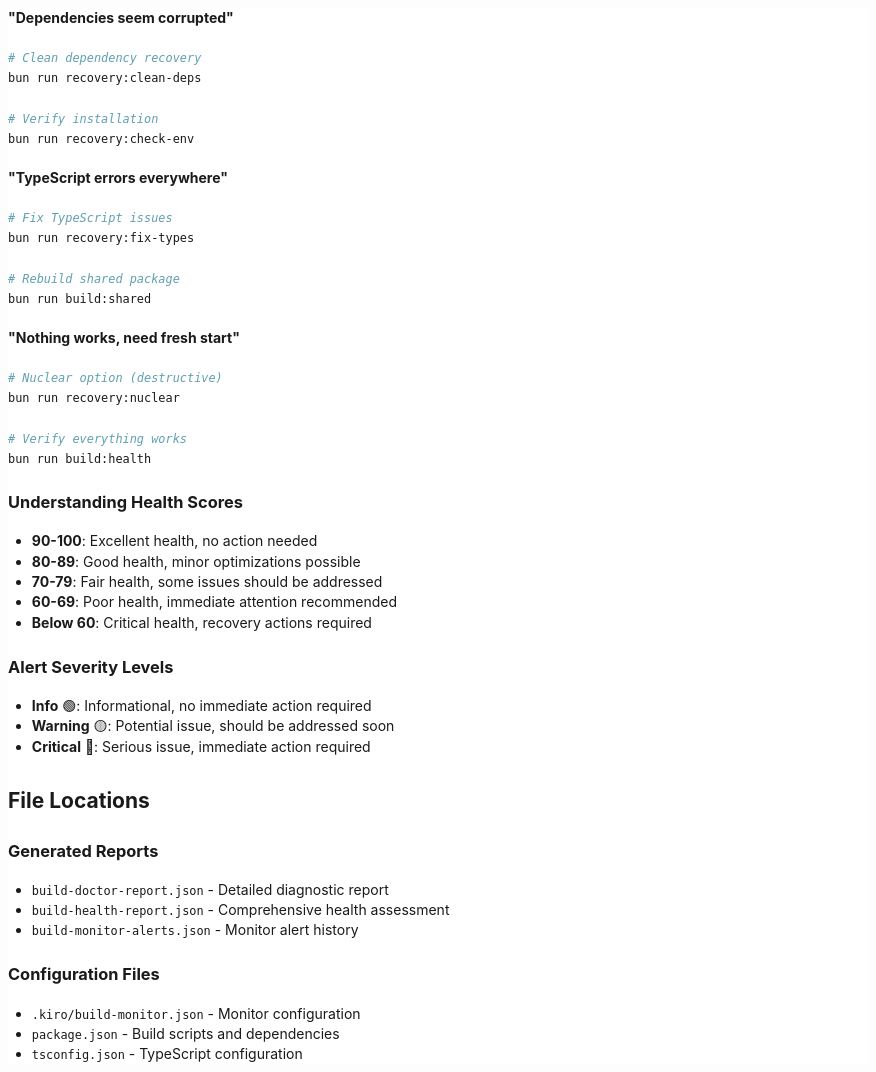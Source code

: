 #### "Dependencies seem corrupted"
```bash
# Clean dependency recovery
bun run recovery:clean-deps

# Verify installation
bun run recovery:check-env
```

#### "TypeScript errors everywhere"
```bash
# Fix TypeScript issues
bun run recovery:fix-types

# Rebuild shared package
bun run build:shared
```

#### "Nothing works, need fresh start"
```bash
# Nuclear option (destructive)
bun run recovery:nuclear

# Verify everything works
bun run build:health
```

### Understanding Health Scores

- **90-100**: Excellent health, no action needed
- **80-89**: Good health, minor optimizations possible
- **70-79**: Fair health, some issues should be addressed
- **60-69**: Poor health, immediate attention recommended
- **Below 60**: Critical health, recovery actions required

### Alert Severity Levels

- **Info** 🟢: Informational, no immediate action required
- **Warning** 🟡: Potential issue, should be addressed soon
- **Critical** 🔴: Serious issue, immediate action required

## File Locations

### Generated Reports
- `build-doctor-report.json` - Detailed diagnostic report
- `build-health-report.json` - Comprehensive health assessment
- `build-monitor-alerts.json` - Monitor alert history

### Configuration Files
- `.kiro/build-monitor.json` - Monitor configuration
- `package.json` - Build scripts and dependencies
- `tsconfig.json` - TypeScript configuration
